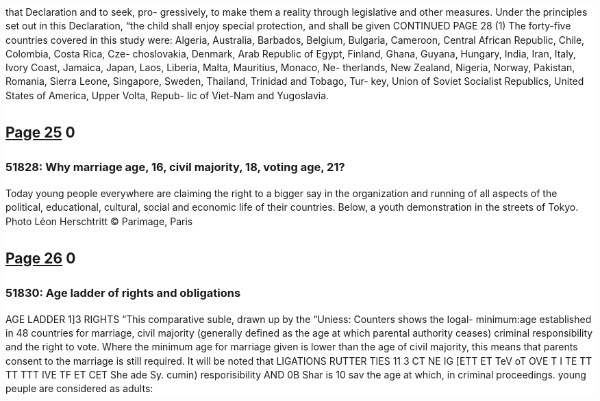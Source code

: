that Declaration and to seek, pro- 
gressively, to make them a reality 
through legislative and other measures. 
Under the principles set out in this 
Declaration, “the child shall enjoy 
special protection, and shall be given 
CONTINUED PAGE 28 
(1) The forty-five countries covered in this 
study were: Algeria, Australia, Barbados, 
Belgium, Bulgaria, Cameroon, Central African 
Republic, Chile, Colombia, Costa Rica, Cze- 
choslovakia, Denmark, Arab Republic of 
Egypt, Finland, Ghana, Guyana, Hungary, 
India, Iran, Italy, Ivory Coast, Jamaica, Japan, 
Laos, Liberia, Malta, Mauritius, Monaco, Ne- 
therlands, New Zealand, Nigeria, Norway, 
Pakistan, Romania, Sierra Leone, Singapore, 
Sweden, Thailand, Trinidad and Tobago, Tur- 
key, Union of Soviet Socialist Republics, 
United States of America, Upper Volta, Repub- 
lic of Viet-Nam and Yugoslavia.

## [Page 25](074906engo.pdf#page=25) 0

### 51828: Why marriage age, 16, civil majority, 18, voting age, 21?

  
Today young people everywhere are claiming the right to 
a bigger say in the organization and running of all aspects 
of the political, educational, cultural, social and economic 
life of their countries. Below, a youth demonstration in the 
streets of Tokyo. 
Photo Léon Herschtritt © Parimage, Paris

## [Page 26](074906engo.pdf#page=26) 0

### 51830: Age ladder of rights and obligations

    
AGE LADDER 1]3 RIGHTS “This comparative suble, drawn up by the “Uniess: Counters shows the Iogal- minimum:age established in 
48 countries for marriage, civil majority (generally defined as the age at which parental authority ceases) 
criminal responsibility and the right to vote. Where the minimum age for marriage given is lower than the 
age of civil majority, this means that parents consent to the marriage is still required. It will be noted that 
LIGATIONS RUTTER TIES 11 3 CT NE IG [ETT ET TeV oT OVE T I TE TT TT TTT IVE TF ET CET She ade Sy. cumin) resporisibility 
AND 0B Shar is 10 sav the age at which, in criminal proceedings. young peuple are considered as adults: 
  
